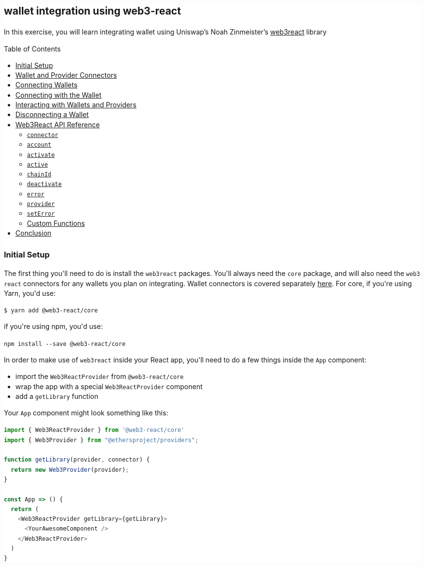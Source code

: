 ## wallet integration using web3-react
In this exercise, you will learn integrating wallet using Uniswap’s Noah Zinmeister’s [web3react](https://github.com/NoahZinsmeister/web3-react) library 

Table of Contents
* [Initial Setup](#Initial-Setup)
* [Wallet and Provider Connectors](#Wallet-and-Provider-Connectors)
* [Connecting Wallets](#Connecting-Wallets)
* [Connecting with the Wallet](#Connecting-with-the-Wallet)
* [Interacting with Wallets and Providers](#Interacting-with-Wallets-and-Providers)
* [Disconnecting a Wallet](#Disconnecting-a-Wallet)
* [Web3React API Reference](#Web3React-API-Reference)
  * [`connector`](#connector)
  * [`account`](#account)
  * [`activate`](#activate)
  * [`active`](#active)
  * [`chainId`](#chainId)
  * [`deactivate`](#deactivate)
  * [`error`](#error)
  * [`provider`](#provider)
  * [`setError`](#setError)
  * [Custom Functions](#Custom-Functions)
* [Conclusion](#Conclusion)

### Initial Setup

The first thing you'll need to do is install the `web3react` packages. You'll always need the `core` package, and will also need the `web3react` connectors for any wallets you plan on integrating. Wallet connectors is covered separately [here](#Wallet-and-Provider-Connectors). For core, if you're using Yarn, you'd use:
```
$ yarn add @web3-react/core
```

if you're using npm, you'd use:
```
npm install --save @web3-react/core
```

In order to make use of `web3react` inside your React app, you'll need to do a few things inside the `App` component:
* import the `Web3ReactProvider` from `@web3-react/core`
* wrap the app with a special `Web3ReactProvider` component
* add a `getLibrary` function

Your `App` component might look something like this:
```typescript
import { Web3ReactProvider } from '@web3-react/core'
import { Web3Provider } from "@ethersproject/providers";

function getLibrary(provider, connector) {
  return new Web3Provider(provider);
}

const App => () {
  return (
    <Web3ReactProvider getLibrary={getLibrary}>
      <YourAwesomeComponent />
    </Web3ReactProvider>
  )
}
```